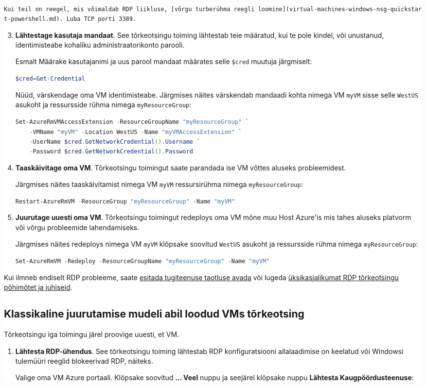     Kui teil on reegel, mis võimaldab RDP liikluse, [võrgu turberühma reegli loomine](virtual-machines-windows-nsg-quickstart-powershell.md). Luba TCP porti 3389.

3. **Lähtestage kasutaja mandaat**. See tõrkeotsingu toiming lähtestab teie määratud, kui te pole kindel, või unustanud, identimisteabe kohaliku administraatorikonto parooli.

    Esmalt Määrake kasutajanimi ja uus parool mandaat määrates selle `$cred` muutuja järgmiselt:

    ```powershell
    $cred=Get-Credential
    ```

    Nüüd, värskendage oma VM identimisteabe. Järgmises näites värskendab mandaadi kohta nimega VM `myVM` sisse selle `WestUS` asukoht ja ressursside rühma nimega `myResourceGroup`:

    ```powershell
    Set-AzureRmVMAccessExtension -ResourceGroupName "myResourceGroup" `
        -VMName "myVM" -Location WestUS -Name "myVMAccessExtension" `
        -UserName $cred.GetNetworkCredential().Username `
        -Password $cred.GetNetworkCredential().Password
    ```

4. **Taaskäivitage oma VM**. Tõrkeotsingu toimingut saate parandada ise VM võttes aluseks probleemidest.

    Järgmises näites taaskäivitamist nimega VM `myVM` ressursirühma nimega `myResourceGroup`:

    ```powershell
    Restart-AzureRmVM -ResourceGroup "myResourceGroup" -Name "myVM"
    ```

5. **Juurutage uuesti oma VM**. Tõrkeotsingu toimingut redeploys oma VM mõne muu Host Azure'is mis tahes aluseks platvorm või võrgu probleemide lahendamiseks.

    Järgmises näites redeploys nimega VM `myVM` klõpsake soovitud `WestUS` asukoht ja ressursside rühma nimega `myResourceGroup`:

    ```powershell
    Set-AzureRmVM -Redeploy -ResourceGroupName "myResourceGroup" -Name "myVM"
    ```

Kui ilmneb endiselt RDP probleeme, saate [esitada tugiteenuse taotluse avada](https://azure.microsoft.com/support/options/) või lugeda [üksikasjalikumat RDP tõrkeotsingu põhimõtet ja juhiseid](virtual-machines-windows-detailed-troubleshoot-rdp.md).


## <a name="troubleshoot-vms-created-using-the-classic-deployment-model"></a>Klassikaline juurutamise mudeli abil loodud VMs tõrkeotsing

Tõrkeotsingu iga toimingu järel proovige uuesti, et VM.

1. **Lähtesta RDP-ühendus**. See tõrkeotsingu toiming lähtestab RDP konfiguratsiooni allalaadimise on keelatud või Windowsi tulemüüri reeglid blokeerivad RDP, näiteks.

    Valige oma VM Azure portaali. Klõpsake soovitud **... Veel** nuppu ja seejärel klõpsake nuppu **Lähtesta Kaugpöördusteenuse**:
